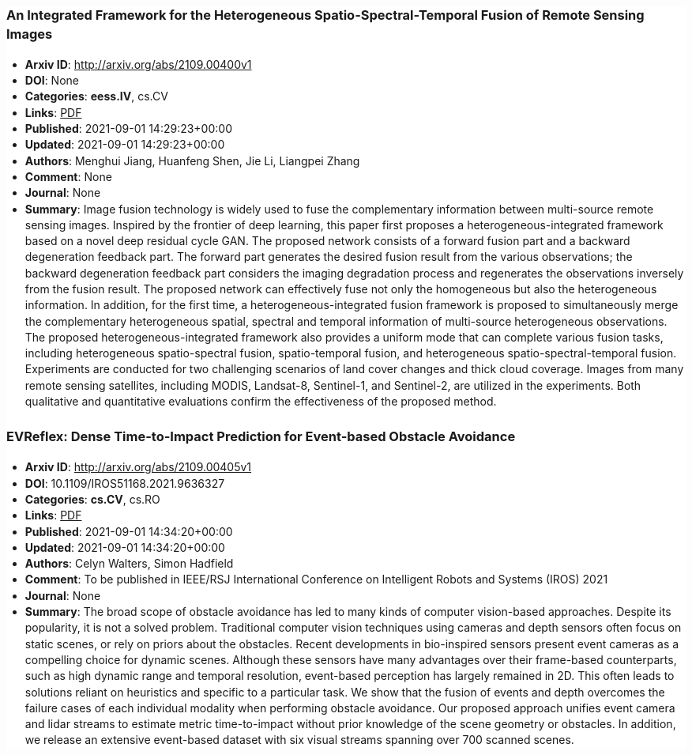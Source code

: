 

### An Integrated Framework for the Heterogeneous Spatio-Spectral-Temporal Fusion of Remote Sensing Images
- **Arxiv ID**: http://arxiv.org/abs/2109.00400v1
- **DOI**: None
- **Categories**: **eess.IV**, cs.CV
- **Links**: [PDF](http://arxiv.org/pdf/2109.00400v1)
- **Published**: 2021-09-01 14:29:23+00:00
- **Updated**: 2021-09-01 14:29:23+00:00
- **Authors**: Menghui Jiang, Huanfeng Shen, Jie Li, Liangpei Zhang
- **Comment**: None
- **Journal**: None
- **Summary**: Image fusion technology is widely used to fuse the complementary information between multi-source remote sensing images. Inspired by the frontier of deep learning, this paper first proposes a heterogeneous-integrated framework based on a novel deep residual cycle GAN. The proposed network consists of a forward fusion part and a backward degeneration feedback part. The forward part generates the desired fusion result from the various observations; the backward degeneration feedback part considers the imaging degradation process and regenerates the observations inversely from the fusion result. The proposed network can effectively fuse not only the homogeneous but also the heterogeneous information. In addition, for the first time, a heterogeneous-integrated fusion framework is proposed to simultaneously merge the complementary heterogeneous spatial, spectral and temporal information of multi-source heterogeneous observations. The proposed heterogeneous-integrated framework also provides a uniform mode that can complete various fusion tasks, including heterogeneous spatio-spectral fusion, spatio-temporal fusion, and heterogeneous spatio-spectral-temporal fusion. Experiments are conducted for two challenging scenarios of land cover changes and thick cloud coverage. Images from many remote sensing satellites, including MODIS, Landsat-8, Sentinel-1, and Sentinel-2, are utilized in the experiments. Both qualitative and quantitative evaluations confirm the effectiveness of the proposed method.



### EVReflex: Dense Time-to-Impact Prediction for Event-based Obstacle Avoidance
- **Arxiv ID**: http://arxiv.org/abs/2109.00405v1
- **DOI**: 10.1109/IROS51168.2021.9636327
- **Categories**: **cs.CV**, cs.RO
- **Links**: [PDF](http://arxiv.org/pdf/2109.00405v1)
- **Published**: 2021-09-01 14:34:20+00:00
- **Updated**: 2021-09-01 14:34:20+00:00
- **Authors**: Celyn Walters, Simon Hadfield
- **Comment**: To be published in IEEE/RSJ International Conference on Intelligent
  Robots and Systems (IROS) 2021
- **Journal**: None
- **Summary**: The broad scope of obstacle avoidance has led to many kinds of computer vision-based approaches. Despite its popularity, it is not a solved problem. Traditional computer vision techniques using cameras and depth sensors often focus on static scenes, or rely on priors about the obstacles. Recent developments in bio-inspired sensors present event cameras as a compelling choice for dynamic scenes. Although these sensors have many advantages over their frame-based counterparts, such as high dynamic range and temporal resolution, event-based perception has largely remained in 2D. This often leads to solutions reliant on heuristics and specific to a particular task. We show that the fusion of events and depth overcomes the failure cases of each individual modality when performing obstacle avoidance. Our proposed approach unifies event camera and lidar streams to estimate metric time-to-impact without prior knowledge of the scene geometry or obstacles. In addition, we release an extensive event-based dataset with six visual streams spanning over 700 scanned scenes.
